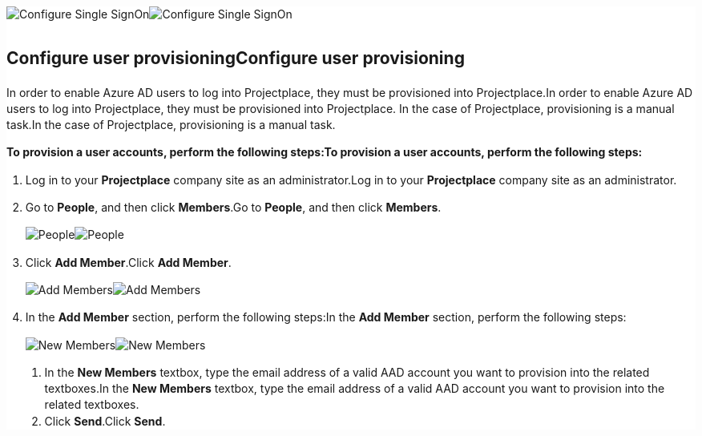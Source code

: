    <span data-ttu-id="601da-146">![Configure Single SignOn](https://docstestmedia1.blob.core.windows.net/azure-media/articles/active-directory/media/active-directory-saas-projectplace-tutorial/IC790227.png "Configure Single SignOn")</span><span class="sxs-lookup"><span data-stu-id="601da-146">![Configure Single SignOn](https://docstestmedia1.blob.core.windows.net/azure-media/articles/active-directory/media/active-directory-saas-projectplace-tutorial/IC790227.png "Configure Single SignOn")</span></span>
   
## <a name="configure-user-provisioning"></a><span data-ttu-id="601da-147">Configure user provisioning</span><span class="sxs-lookup"><span data-stu-id="601da-147">Configure user provisioning</span></span>

<span data-ttu-id="601da-148">In order to enable Azure AD users to log into Projectplace, they must be provisioned into Projectplace.</span><span class="sxs-lookup"><span data-stu-id="601da-148">In order to enable Azure AD users to log into Projectplace, they must be provisioned into Projectplace.</span></span> <span data-ttu-id="601da-149">In the case of Projectplace, provisioning is a manual task.</span><span class="sxs-lookup"><span data-stu-id="601da-149">In the case of Projectplace, provisioning is a manual task.</span></span>

<span data-ttu-id="601da-150">**To provision a user accounts, perform the following steps:**</span><span class="sxs-lookup"><span data-stu-id="601da-150">**To provision a user accounts, perform the following steps:**</span></span>

1. <span data-ttu-id="601da-151">Log in to your **Projectplace** company site as an administrator.</span><span class="sxs-lookup"><span data-stu-id="601da-151">Log in to your **Projectplace** company site as an administrator.</span></span>
2. <span data-ttu-id="601da-152">Go to **People**, and then click **Members**.</span><span class="sxs-lookup"><span data-stu-id="601da-152">Go to **People**, and then click **Members**.</span></span>
   
   <span data-ttu-id="601da-153">![People](https://docstestmedia1.blob.core.windows.net/azure-media/articles/active-directory/media/active-directory-saas-projectplace-tutorial/IC790228.png "People")</span><span class="sxs-lookup"><span data-stu-id="601da-153">![People](https://docstestmedia1.blob.core.windows.net/azure-media/articles/active-directory/media/active-directory-saas-projectplace-tutorial/IC790228.png "People")</span></span>
3. <span data-ttu-id="601da-154">Click **Add Member**.</span><span class="sxs-lookup"><span data-stu-id="601da-154">Click **Add Member**.</span></span>
   
   <span data-ttu-id="601da-155">![Add Members](https://docstestmedia1.blob.core.windows.net/azure-media/articles/active-directory/media/active-directory-saas-projectplace-tutorial/IC790232.png "Add Members")</span><span class="sxs-lookup"><span data-stu-id="601da-155">![Add Members](https://docstestmedia1.blob.core.windows.net/azure-media/articles/active-directory/media/active-directory-saas-projectplace-tutorial/IC790232.png "Add Members")</span></span>
4. <span data-ttu-id="601da-156">In the **Add Member** section, perform the following steps:</span><span class="sxs-lookup"><span data-stu-id="601da-156">In the **Add Member** section, perform the following steps:</span></span>
   
   <span data-ttu-id="601da-157">![New Members](https://docstestmedia1.blob.core.windows.net/azure-media/articles/active-directory/media/active-directory-saas-projectplace-tutorial/IC790233.png "New Members")</span><span class="sxs-lookup"><span data-stu-id="601da-157">![New Members](https://docstestmedia1.blob.core.windows.net/azure-media/articles/active-directory/media/active-directory-saas-projectplace-tutorial/IC790233.png "New Members")</span></span>
   
   1. <span data-ttu-id="601da-158">In the **New Members** textbox, type the email address of a valid AAD account you want to provision into the related textboxes.</span><span class="sxs-lookup"><span data-stu-id="601da-158">In the **New Members** textbox, type the email address of a valid AAD account you want to provision into the related textboxes.</span></span>
   2. <span data-ttu-id="601da-159">Click **Send**.</span><span class="sxs-lookup"><span data-stu-id="601da-159">Click **Send**.</span></span>
